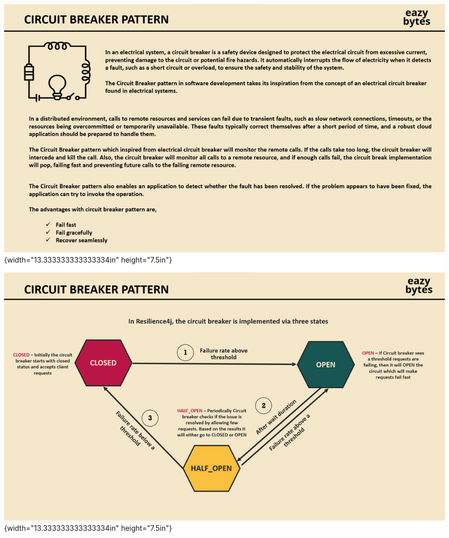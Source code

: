![](vertopal_72a97c757fdc4108b170954eb0f850e4/media/image111.png){width="13.333333333333334in"
height="7.5in"}

![](vertopal_72a97c757fdc4108b170954eb0f850e4/media/image112.png){width="13.333333333333334in"
height="7.5in"}
